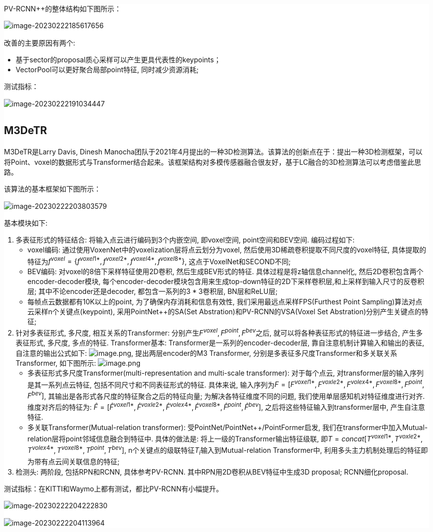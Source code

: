 PV-RCNN++的整体结构如下图所示：

![image-20230222185617656](https://blog-pic-bkt.oss-ap-southeast-1.aliyuncs.com/img/image-20230222185617656.png)

 改善的主要原因有两个:

+ 基于sector的proposal质心采样可以产生更具代表性的keypoints；
+ VectorPool可以更好聚合局部point特征, 同时减少资源消耗;

测试指标：

![image-20230222191034447](https://blog-pic-bkt.oss-ap-southeast-1.aliyuncs.com/img/image-20230222191034447.png)



## M3DeTR

M3DeTR是Larry Davis, Dinesh Manocha团队于2021年4月提出的一种3D检测算法。该算法的创新点在于：提出一种3D检测框架，可以将Point、voxel的数据形式与Transformer结合起来。该框架结构对多模传感器融合很友好，基于LC融合的3D检测算法可以考虑借鉴此思路。

该算法的基本框架如下图所示：

![image-20230222203803579](https://blog-pic-bkt.oss-ap-southeast-1.aliyuncs.com/img/image-20230222203803579.png)

基本模块如下:

1. 多表征形式的特征结合: 将输入点云进行编码到3个内嵌空间, 即voxel空间, point空间和BEV空间. 编码过程如下:
   + voxel编码: 通过使用VoxenNet中的voxelization层将点云划分为voxel, 然后使用3D稀疏卷积提取不同尺度的voxel特征, 具体提取的特征为$f^{voxel} = \{f^{voxel  1*}, f^{voxel  2*}, f^{voxel  4*}, f^{voxel  8*}\}$, 这点于VoxelNet和SECOND不同;
   + BEV编码: 对voxel的8倍下采样特征使用2D卷积, 然后生成BEV形式的特征. 具体过程是将z轴信息channel化, 然后2D卷积包含两个encoder-decoder模块, 每个encoder-decoder模块包含用来生成top-down特征的2D下采样卷积层,和上采样到输入尺寸的反卷积层; 其中不论encoder还是decoder, 都包含一系列的$3*3$卷积层, BN层和ReLU层;
   + 每帧点云数据都有10K以上的point, 为了确保内存消耗和信息有效性, 我们采用最远点采样FPS(Furthest Point Sampling)算法对点云采样n个关键点(keypoint), 采用PointNet++的SA(Set Abstration)和PV-RCNN的VSA(Voxel Set Abstration)分别产生关键点的特征; 
2. 针对多表征形式, 多尺度, 相互关系的Transformer: 分别产生$F^{voxel}, F^{point}, F^{bev}$之后, 就可以将各种表征形式的特征进一步结合, 产生多表征形式, 多尺度, 多点的特征.  Transformer基本: Transformer是一系列的encoder-decoder层,  靠自注意机制计算输入和输出的表征, 自注意的输出公式如下:
   ![image.png](https://s.readpaper.com/T/1wpsRc02dxh), 提出两层encoder的M3 Transformer, 分别是多表征多尺度Transformer和多关联关系Transformer, 如下图所示:
   ![image.png](https://s.readpaper.com/T/1wpt9icRMzR)
   + 多表征形式多尺度Transformer(multi-representation and multi-scale transformer): 对于每个点云, 对transformer层的输入序列是其一系列点云特征, 包括不同尺寸和不同表征形式的特征. 具体来说, 输入序列为$F = [F^{voxel 1*}, F^{voxle 2*}, F^{volex 4*}, F^{voxel 8*},  F^{point}, F^{bev}]$,  其输出是各形式各尺度的特征聚合之后的特征向量; 为解决各特征维度不同的问题, 我们使用单层感知机对特征维度进行对齐. 维度对齐后的特征为: $\hat{F} = [\hat{F}^{voxel 1*}, \hat{F}^{voxle 2*}, \hat{F}^{volex 4*}, \hat{F}^{voxel 8*},  \hat{F}^{point}, \hat{F}^{bev}]$, 之后将这些特征输入到transformer层中, 产生自注意特征.
   + 多关联Transformer(Mutual-relation transformer): 受PointNet/PointNet++/PointFormer启发, 我们在transformer中加入Mutual-relation层将point邻域信息融合到特征中. 具体的做法是: 将上一级的Transformer输出特征级联, 即$T = concat[T^{voxel 1*}, T^{voxle 2*}, T^{volex 4*}, T^{voxel 8*},  T^{point}, T^{bev}]$, n个关键点的级联特征$T_i$输入到Mutual-relation Transformer中, 利用多头主力机制处理后的特征即为带有点云间关联信息的特征;
3. 检测头: 两阶段, 包括RPN和RCNN, 具体参考PV-RCNN. 其中RPN用2D卷积从BEV特征中生成3D proposal; RCNN细化proposal.

测试指标：在KITTI和Waymo上都有测试，都比PV-RCNN有小幅提升。

![image-20230222204222830](https://blog-pic-bkt.oss-ap-southeast-1.aliyuncs.com/img/image-20230222204222830.png)

![image-20230222204113964](https://blog-pic-bkt.oss-ap-southeast-1.aliyuncs.com/img/image-20230222204113964.png)
